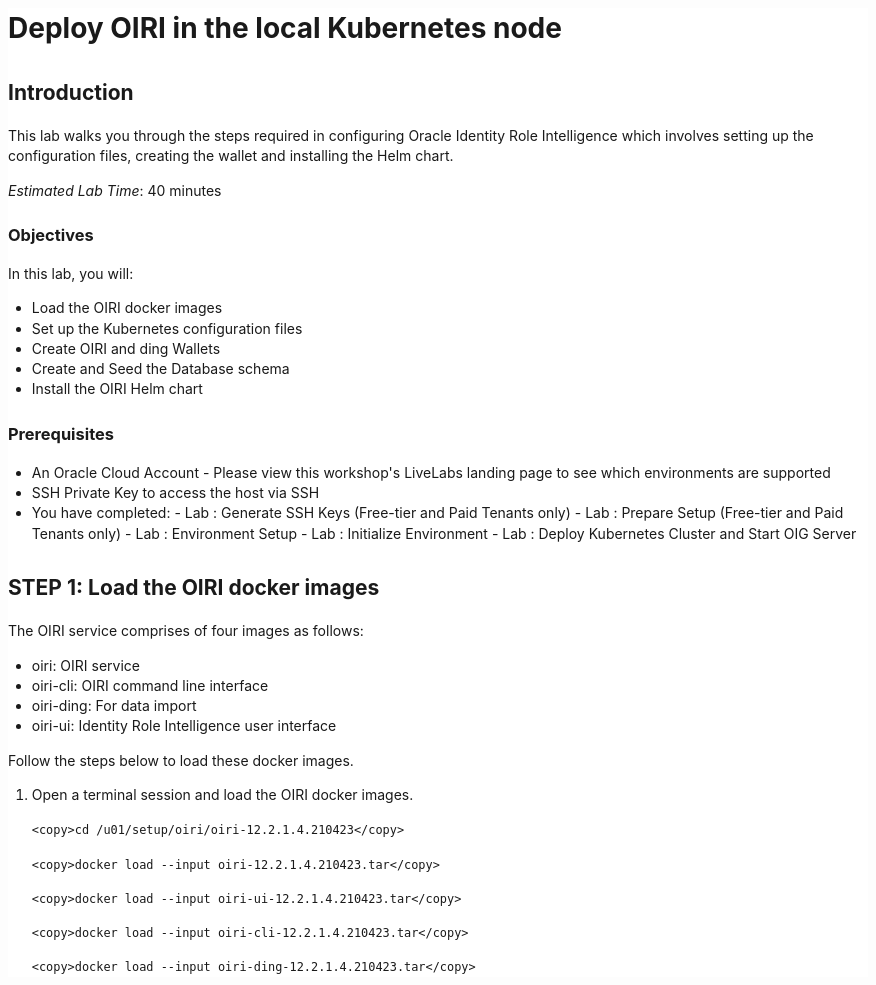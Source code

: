 # Deploy OIRI in the local Kubernetes node

## Introduction

This lab walks you through the steps required in configuring Oracle Identity Role Intelligence which involves setting up the configuration files, creating the wallet and installing the Helm chart.

*Estimated Lab Time*: 40 minutes

### Objectives

In this lab, you will:
* Load the OIRI docker images
* Set up the Kubernetes configuration files
* Create OIRI and ding Wallets
* Create and Seed the Database schema
* Install the OIRI Helm chart


### Prerequisites

* An Oracle Cloud Account - Please view this workshop's LiveLabs landing page to see which environments are supported
* SSH Private Key to access the host via SSH
* You have completed:
      - Lab : Generate SSH Keys (Free-tier and Paid Tenants only)
      - Lab : Prepare Setup (Free-tier and Paid Tenants only)
      - Lab : Environment Setup
      - Lab : Initialize Environment
      - Lab : Deploy Kubernetes Cluster and Start OIG Server


## **STEP 1:** Load the OIRI docker images

The OIRI service comprises of four images as follows:

  - oiri: OIRI service
  - oiri-cli: OIRI command line interface
  - oiri-ding: For data import
  - oiri-ui: Identity Role Intelligence user interface

Follow the steps below to load these docker images.

1. Open a terminal session and load the OIRI docker images.

    ```
    <copy>cd /u01/setup/oiri/oiri-12.2.1.4.210423</copy>
    ```
    ```
    <copy>docker load --input oiri-12.2.1.4.210423.tar</copy>
    ```
    ```
    <copy>docker load --input oiri-ui-12.2.1.4.210423.tar</copy>
    ```
    ```
    <copy>docker load --input oiri-cli-12.2.1.4.210423.tar</copy>
    ```
    ```
    <copy>docker load --input oiri-ding-12.2.1.4.210423.tar</copy>
    ```
